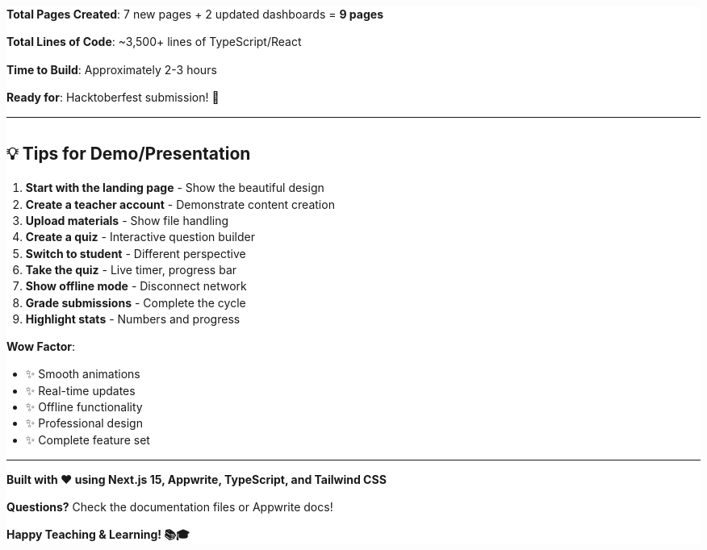 **Total Pages Created**: 7 new pages + 2 updated dashboards = **9 pages**

**Total Lines of Code**: ~3,500+ lines of TypeScript/React

**Time to Build**: Approximately 2-3 hours

**Ready for**: Hacktoberfest submission! 🚀

---

## 💡 Tips for Demo/Presentation

1. **Start with the landing page** - Show the beautiful design
2. **Create a teacher account** - Demonstrate content creation
3. **Upload materials** - Show file handling
4. **Create a quiz** - Interactive question builder
5. **Switch to student** - Different perspective
6. **Take the quiz** - Live timer, progress bar
7. **Show offline mode** - Disconnect network
8. **Grade submissions** - Complete the cycle
9. **Highlight stats** - Numbers and progress

**Wow Factor**:
- ✨ Smooth animations
- ✨ Real-time updates
- ✨ Offline functionality
- ✨ Professional design
- ✨ Complete feature set

---

**Built with ❤️ using Next.js 15, Appwrite, TypeScript, and Tailwind CSS**

**Questions?** Check the documentation files or Appwrite docs!

**Happy Teaching & Learning! 📚🎓**
